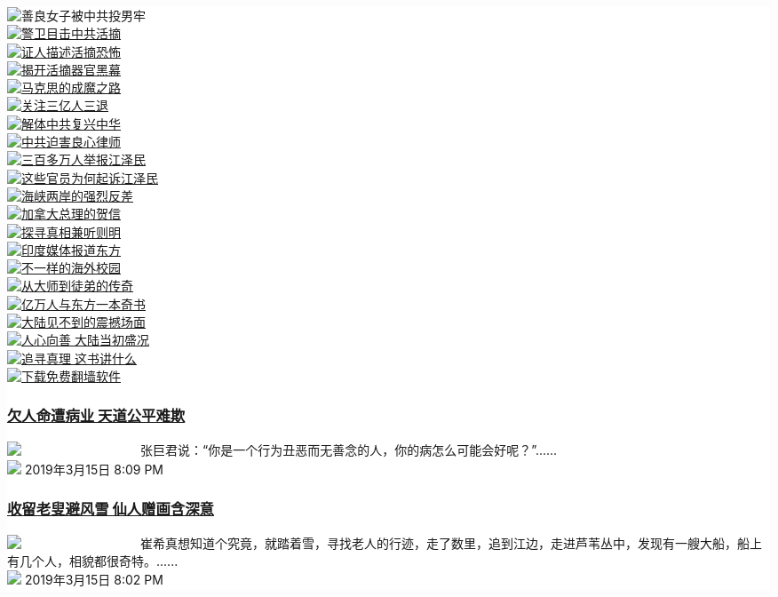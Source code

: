 <img width="130" src="https://raw.githubusercontent.com/1992513/djy/master/gb/130/shang-lnz.jpg" title="善良女子被中共投男牢"  alt="善良女子被中共投男牢"></a><br><a href="https://github.com/1992513/djy/blob/master/gb/16/3/16/n4663449.md?dfh#1" target="_blank"><img width="130" src="https://raw.githubusercontent.com/1992513/djy/master/gb/130/huo-z3.jpg" title="警卫目击中共活摘"  alt="警卫目击中共活摘"></a><br><a href="https://github.com/1992513/djy/blob/master/gb/16/8/7/n8177641.md?dfh#1" target="_blank"><img width="130" src="https://raw.githubusercontent.com/1992513/djy/master/gb/130/huo-z4.jpg" title="证人描述活摘恐怖"  alt="证人描述活摘恐怖"></a><br><a href="https://github.com/1992513/djy/blob/master/gb/10/4/19/n2881569.md?dfh#1" target="_blank"><img width="130" src="https://raw.githubusercontent.com/1992513/djy/master/gb/130/huo-z1.jpg" title="揭开活摘器官黑幕"  alt="揭开活摘器官黑幕"></a><br><a href="https://github.com/1992513/djy/blob/master/gb/10/11/7/n3077476.md?dfh#1" target="_blank"><img width="130" src="https://raw.githubusercontent.com/1992513/djy/master/gb/130/ma-ks.jpg" title="马克思的成魔之路"  alt="马克思的成魔之路"></a><br><a href="https://github.com/1992513/djy/blob/master/gb/18/5/10/n10381511.md?dfh#1" target="_blank"><img width="130" src="https://raw.githubusercontent.com/1992513/djy/master/gb/130/st1.jpg" title="关注三亿人三退"  alt="关注三亿人三退"></a><br><a href="https://github.com/1992513/djy/blob/master/gb/18/3/21/n10237682.md?dfh#1" target="_blank"><img width="130" src="https://raw.githubusercontent.com/1992513/djy/master/gb/130/jie-t.jpg" title="解体中共复兴中华"  alt="解体中共复兴中华"></a><br><a href="https://github.com/1992513/djy/blob/master/gb/9/2/9/n2422991.md?dfh#1" target="_blank"><img width="130" src="https://raw.githubusercontent.com/1992513/djy/master/gb/130/gao-zs.jpg" title="中共迫害良心律师"  alt="中共迫害良心律师"></a><br><a href="https://github.com/1992513/djy/blob/master/gb/18/12/9/n10900044.md?dfh#1" target="_blank"><img width="130" src="https://raw.githubusercontent.com/1992513/djy/master/gb/130/sj1.jpg" title="三百多万人举报江泽民"  alt="三百多万人举报江泽民"></a><br><a href="https://github.com/1992513/djy/blob/master/gb/18/8/28/n10672014.md?dfh#1" target="_blank"><img width="130" src="https://raw.githubusercontent.com/1992513/djy/master/gb/130/sj2.jpg" title="这些官员为何起诉江泽民"  alt="这些官员为何起诉江泽民"></a><br><a href="https://github.com/1992513/djy/blob/master/gb/8/12/18/n2367165.md?dfh#1" target="_blank"><img width="130" src="https://raw.githubusercontent.com/1992513/djy/master/gb/130/liangan.jpg" title="海峡两岸的强烈反差"  alt="海峡两岸的强烈反差"></a><br><a href="https://github.com/1992513/djy/blob/master/gb/15/12/10/n4593139.md?dfh#1" target="_blank"><img width="130" src="https://raw.githubusercontent.com/1992513/djy/master/gb/130/jia-ndzl.jpg" title="加拿大总理的贺信"  alt="加拿大总理的贺信"></a><br><a href="https://github.com/1992513/djy/blob/master/gb/11/6/17/n3289382.md?dfh#1" target="_blank"><img width="130" src="https://raw.githubusercontent.com/1992513/djy/master/gb/130/xiao-wd.jpg" title="探寻真相兼听则明"  alt="探寻真相兼听则明"></a><br><a href="https://github.com/1992513/djy/blob/master/gb/18/10/27/n10812623.md?dfh#1" target="_blank"><img width="130" src="https://raw.githubusercontent.com/1992513/djy/master/gb/130/yindu.jpg" title="印度媒体报道东方"  alt="印度媒体报道东方"></a><br><a href="https://github.com/1992513/djy/blob/master/gb/18/6/9/n10469652.md?dfh#1" target="_blank"><img width="130" src="https://raw.githubusercontent.com/1992513/djy/master/gb/130/xie-j.jpg" title="不一样的海外校园"  alt="不一样的海外校园"></a><br><a href="https://github.com/1992513/djy/blob/master/gb/7/4/5/n1669415.md?dfh#1" target="_blank"><img width="130" src="https://raw.githubusercontent.com/1992513/djy/master/gb/130/li-up.jpg" title="从大师到徒弟的传奇"  alt="从大师到徒弟的传奇"></a><br><a href="https://github.com/1992513/djy/blob/master/gb/17/5/26/n9191512.md?dfh#1" target="_blank"><img width="130" src="https://raw.githubusercontent.com/1992513/djy/master/gb/130/zfl2.jpg" title="亿万人与东方一本奇书"  alt="亿万人与东方一本奇书"></a><br><a href="https://github.com/1992513/djy/blob/master/gb/13/11/27/n4020290.md?dfh#1" target="_blank"><img width="130" src="https://raw.githubusercontent.com/1992513/djy/master/gb/130/zhen-h.jpg" title="大陆见不到的震撼场面"  alt="大陆见不到的震撼场面"></a><br><a href="https://github.com/1992513/djy/blob/master/gb/15/7/17/n4482910.md?dfh#1" target="_blank"><img width="130" src="https://raw.githubusercontent.com/1992513/djy/master/gb/130/dalu-sk.jpg" title="人心向善 大陆当初盛况"  alt="人心向善 大陆当初盛况"></a><br><a href="https://github.com/1992513/djy/blob/master/gb/19/1/5/n10955468.md?dfh#1" target="_blank"><img width="130" src="https://raw.githubusercontent.com/1992513/djy/master/gb/130/zfl1.jpg" title="追寻真理 这书讲什么"  alt="追寻真理 这书讲什么"></a><br><a href="https://github.com/1992513/www/blob/master/README.md?dfh#1" target="_blank"><img width="130" src="https://raw.githubusercontent.com/1992513/djy/master/gb/130/fq1.jpg" title="下载免费翻墙软件"  alt="下载免费翻墙软件"></a><br></td></tr>
<tr><td width="742"><h3><a href="https://github.com/1992513/djy/blob/master/gb/10/7/16/n2967993.md#1" target="_blank">欠人命遭病业  天道公平难欺</a><br></h3><a href="https://github.com/1992513/djy/blob/master/gb/10/7/16/n2967993.md#1" target="_blank"><img width="150" src="https://i.epochtimes.com/assets/uploads/2010/08/0304-8-150x120.jpg" align ="left"></a>张巨君说：“你是一个行为丑恶而无善念的人，你的病怎么可能会好呢？”......<br><img align="bottom" src="https://www.epochtimes.com/assets/themes/djy/images/time.gif"> 2019年3月15日 8:09 PM									</td></tr>
<tr><td width="742"><h3><a href="https://github.com/1992513/djy/blob/master/gb/10/7/16/n2967929.md#1" target="_blank">收留老叟避风雪 仙人赠画含深意</a><br></h3><a href="https://github.com/1992513/djy/blob/master/gb/10/7/16/n2967929.md#1" target="_blank"><img width="150" src="https://i.epochtimes.com/assets/uploads/2010/07/0311-2-150x120.jpg" align ="left"></a>崔希真想知道个究竟，就踏着雪，寻找老人的行迹，走了数里，追到江边，走进芦苇丛中，发现有一艘大船，船上有几个人，相貌都很奇特。......<br><img align="bottom" src="https://www.epochtimes.com/assets/themes/djy/images/time.gif"> 2019年3月15日 8:02 PM									</td></tr>